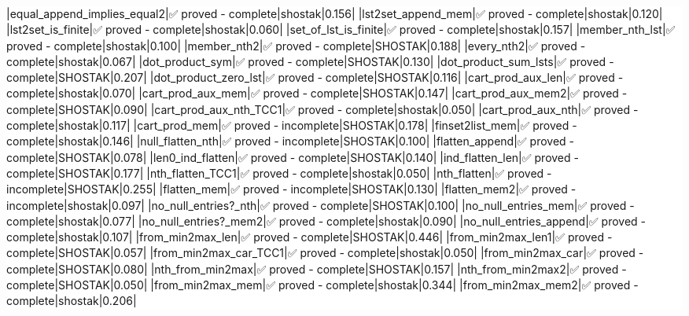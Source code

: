 |equal_append_implies_equal2|✅ proved - complete|shostak|0.156|
|lst2set_append_mem|✅ proved - complete|shostak|0.120|
|lst2set_is_finite|✅ proved - complete|shostak|0.060|
|set_of_lst_is_finite|✅ proved - complete|shostak|0.157|
|member_nth_lst|✅ proved - complete|shostak|0.100|
|member_nth2|✅ proved - complete|SHOSTAK|0.188|
|every_nth2|✅ proved - complete|shostak|0.067|
|dot_product_sym|✅ proved - complete|SHOSTAK|0.130|
|dot_product_sum_lsts|✅ proved - complete|SHOSTAK|0.207|
|dot_product_zero_lst|✅ proved - complete|SHOSTAK|0.116|
|cart_prod_aux_len|✅ proved - complete|shostak|0.070|
|cart_prod_aux_mem|✅ proved - complete|SHOSTAK|0.147|
|cart_prod_aux_mem2|✅ proved - complete|SHOSTAK|0.090|
|cart_prod_aux_nth_TCC1|✅ proved - complete|shostak|0.050|
|cart_prod_aux_nth|✅ proved - complete|shostak|0.117|
|cart_prod_mem|✅ proved - incomplete|SHOSTAK|0.178|
|finset2list_mem|✅ proved - complete|shostak|0.146|
|null_flatten_nth|✅ proved - incomplete|SHOSTAK|0.100|
|flatten_append|✅ proved - complete|SHOSTAK|0.078|
|len0_ind_flatten|✅ proved - complete|SHOSTAK|0.140|
|ind_flatten_len|✅ proved - complete|SHOSTAK|0.177|
|nth_flatten_TCC1|✅ proved - complete|shostak|0.050|
|nth_flatten|✅ proved - incomplete|SHOSTAK|0.255|
|flatten_mem|✅ proved - incomplete|SHOSTAK|0.130|
|flatten_mem2|✅ proved - incomplete|shostak|0.097|
|no_null_entries?_nth|✅ proved - complete|SHOSTAK|0.100|
|no_null_entries_mem|✅ proved - complete|shostak|0.077|
|no_null_entries?_mem2|✅ proved - complete|shostak|0.090|
|no_null_entries_append|✅ proved - complete|shostak|0.107|
|from_min2max_len|✅ proved - complete|SHOSTAK|0.446|
|from_min2max_len1|✅ proved - complete|SHOSTAK|0.057|
|from_min2max_car_TCC1|✅ proved - complete|shostak|0.050|
|from_min2max_car|✅ proved - complete|SHOSTAK|0.080|
|nth_from_min2max|✅ proved - complete|SHOSTAK|0.157|
|nth_from_min2max2|✅ proved - complete|SHOSTAK|0.050|
|from_min2max_mem|✅ proved - complete|shostak|0.344|
|from_min2max_mem2|✅ proved - complete|shostak|0.206|
